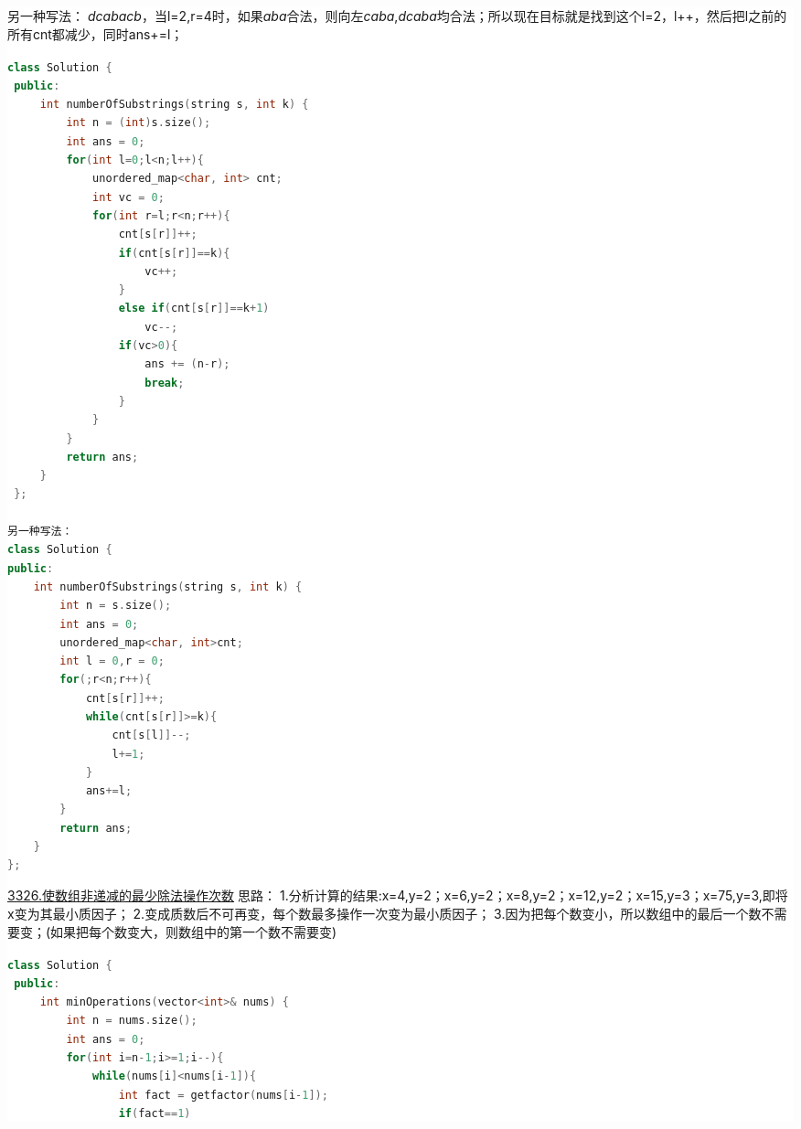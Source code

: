 另一种写法：
$dcabacb$，当l=2,r=4时，如果$aba$合法，则向左$caba$,$dcaba$均合法；所以现在目标就是找到这个l=2，l++，然后把l之前的所有cnt都减少，同时ans+=l；
```c++
class Solution {
 public:
     int numberOfSubstrings(string s, int k) {
         int n = (int)s.size();
         int ans = 0;
         for(int l=0;l<n;l++){
             unordered_map<char, int> cnt;
             int vc = 0;
             for(int r=l;r<n;r++){
                 cnt[s[r]]++;
                 if(cnt[s[r]]==k){
                     vc++;
                 }
                 else if(cnt[s[r]]==k+1)
                     vc--;
                 if(vc>0){
                     ans += (n-r);
                     break;
                 }
             }
         }
         return ans;
     }
 };

另一种写法：
class Solution {
public:
    int numberOfSubstrings(string s, int k) {
        int n = s.size();
        int ans = 0;
        unordered_map<char, int>cnt;
        int l = 0,r = 0;
        for(;r<n;r++){
            cnt[s[r]]++;
            while(cnt[s[r]]>=k){
                cnt[s[l]]--;
                l+=1;
            }
            ans+=l; 
        }
        return ans;
    }
};
```

[3326.使数组非递减的最少除法操作次数](https://leetcode.cn/problems/minimum-division-operations-to-make-array-non-decreasing/)
思路：
1.分析计算的结果:x=4,y=2；x=6,y=2；x=8,y=2；x=12,y=2；x=15,y=3；x=75,y=3,即将x变为其最小质因子；
2.变成质数后不可再变，每个数最多操作一次变为最小质因子；
3.因为把每个数变小，所以数组中的最后一个数不需要变；(如果把每个数变大，则数组中的第一个数不需要变)
```c++
class Solution {
 public:
     int minOperations(vector<int>& nums) {
         int n = nums.size();
         int ans = 0;
         for(int i=n-1;i>=1;i--){
             while(nums[i]<nums[i-1]){
                 int fact = getfactor(nums[i-1]);
                 if(fact==1)
```